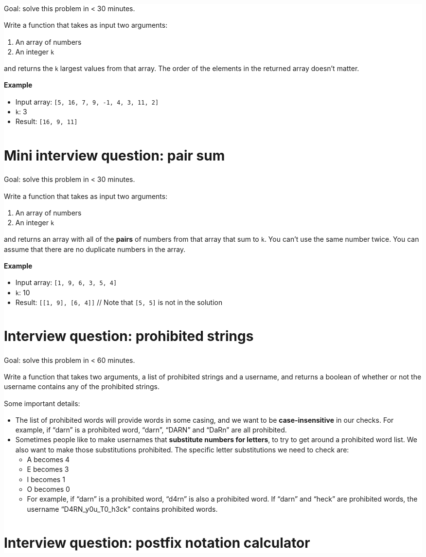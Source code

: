 Goal: solve this problem in < 30 minutes.

Write a function that takes as input two arguments:

1. An array of numbers
2. An integer `k`

and returns the `k` largest values from that array. The order of the elements in the returned array doesn’t matter.

**Example**

- Input array: `[5, 16, 7, 9, -1, 4, 3, 11, 2]`
- `k`: 3
- Result: `[16, 9, 11]`
# Mini interview question: pair sum

Goal: solve this problem in < 30 minutes.

Write a function that takes as input two arguments:

1. An array of numbers
2. An integer `k`

and returns an array with all of the **pairs** of numbers from that array that sum to `k`. You can’t use the same number twice. You can assume that there are no duplicate numbers in the array.

**Example**

- Input array: `[1, 9, 6, 3, 5, 4]`
- `k`: 10
- Result: `[[1, 9], [6, 4]]` // Note that `[5, 5]` is not in the solution
# Interview question: prohibited strings

Goal: solve this problem in < 60 minutes.

Write a function that takes two arguments, a list of prohibited strings and a username, and returns a boolean of whether or not the username contains any of the prohibited strings.

Some important details:

- The list of prohibited words will provide words in some casing, and we want to be **case-insensitive** in our checks. For example, if “darn” is a prohibited word, “darn”, “DARN” and “DaRn” are all prohibited.
- Sometimes people like to make usernames that **substitute numbers for letters**, to try to get around a prohibited word list. We also want to make those substitutions prohibited. The specific letter substitutions we need to check are:
    - A becomes 4
    - E becomes 3
    - I becomes 1
    - O becomes 0
    - For example, if “darn” is a prohibited word, “d4rn” is also a prohibited word. If “darn” and “heck” are prohibited words, the username “D4RN_y0u_T0_h3ck” contains prohibited words.
# Interview question: postfix notation calculator
